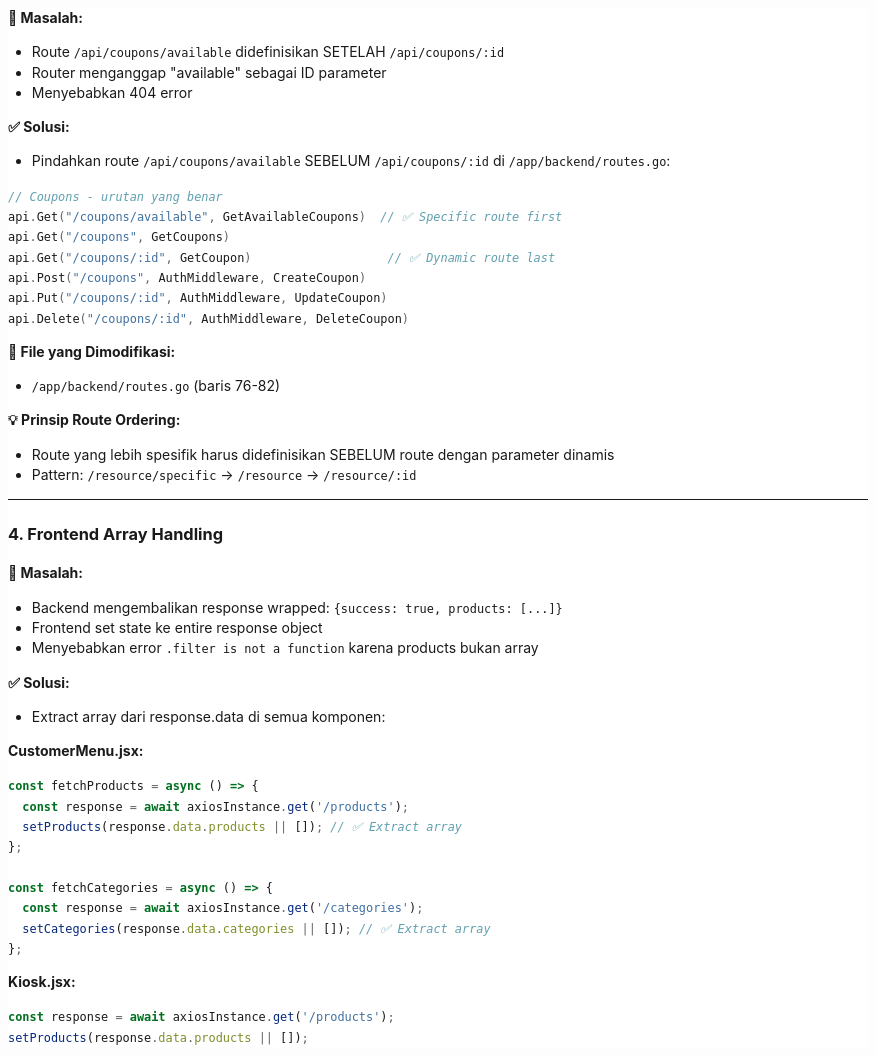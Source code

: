 **📌 Masalah:**
- Route `/api/coupons/available` didefinisikan SETELAH `/api/coupons/:id`
- Router menganggap "available" sebagai ID parameter
- Menyebabkan 404 error

**✅ Solusi:**
- Pindahkan route `/api/coupons/available` SEBELUM `/api/coupons/:id` di `/app/backend/routes.go`:

```go
// Coupons - urutan yang benar
api.Get("/coupons/available", GetAvailableCoupons)  // ✅ Specific route first
api.Get("/coupons", GetCoupons)
api.Get("/coupons/:id", GetCoupon)                   // ✅ Dynamic route last
api.Post("/coupons", AuthMiddleware, CreateCoupon)
api.Put("/coupons/:id", AuthMiddleware, UpdateCoupon)
api.Delete("/coupons/:id", AuthMiddleware, DeleteCoupon)
```

**📁 File yang Dimodifikasi:**
- `/app/backend/routes.go` (baris 76-82)

**💡 Prinsip Route Ordering:**
- Route yang lebih spesifik harus didefinisikan SEBELUM route dengan parameter dinamis
- Pattern: `/resource/specific` → `/resource` → `/resource/:id`

---

### 4. Frontend Array Handling

**📌 Masalah:**
- Backend mengembalikan response wrapped: `{success: true, products: [...]}`
- Frontend set state ke entire response object
- Menyebabkan error `.filter is not a function` karena products bukan array

**✅ Solusi:**
- Extract array dari response.data di semua komponen:

**CustomerMenu.jsx:**
```javascript
const fetchProducts = async () => {
  const response = await axiosInstance.get('/products');
  setProducts(response.data.products || []); // ✅ Extract array
};

const fetchCategories = async () => {
  const response = await axiosInstance.get('/categories');
  setCategories(response.data.categories || []); // ✅ Extract array
};
```

**Kiosk.jsx:**
```javascript
const response = await axiosInstance.get('/products');
setProducts(response.data.products || []);
```
